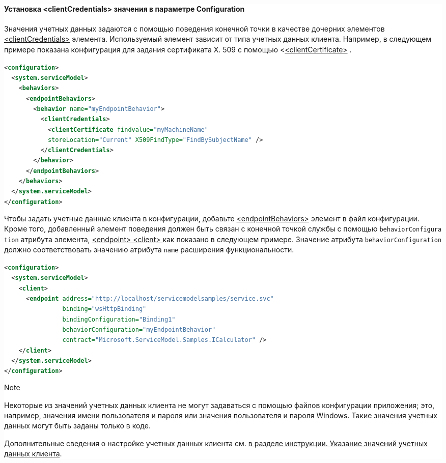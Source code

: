 #### <a name="setting-a-clientcredentials-value-in-configuration"></a>Установка \<clientCredentials> значения в параметре Configuration  

 Значения учетных данных задаются с помощью поведения конечной точки в качестве дочерних элементов [\<clientCredentials>](../configure-apps/file-schema/wcf/clientcredentials.md) элемента. Используемый элемент зависит от типа учетных данных клиента. Например, в следующем примере показана конфигурация для задания сертификата X. 509 с помощью <[\<clientCertificate>](../configure-apps/file-schema/wcf/clientcertificate-of-clientcredentials-element.md) .  
  
```xml  
<configuration>  
  <system.serviceModel>  
    <behaviors>  
      <endpointBehaviors>
        <behavior name="myEndpointBehavior">  
          <clientCredentials>  
            <clientCertificate findvalue="myMachineName"
            storeLocation="Current" X509FindType="FindBySubjectName" />  
          </clientCredentials>  
        </behavior>
      </endpointBehaviors>
    </behaviors>
  </system.serviceModel>  
</configuration>  
```  
  
 Чтобы задать учетные данные клиента в конфигурации, добавьте [\<endpointBehaviors>](../configure-apps/file-schema/wcf/endpointbehaviors.md) элемент в файл конфигурации. Кроме того, добавленный элемент поведения должен быть связан с конечной точкой службы с помощью `behaviorConfiguration` атрибута элемента, [ \<endpoint> \<client> ](../configure-apps/file-schema/wcf/endpoint-of-client.md) как показано в следующем примере. Значение атрибута `behaviorConfiguration` должно соответствовать значению атрибута `name` расширения функциональности.  

```xml
<configuration>
  <system.serviceModel>
    <client>
      <endpoint address="http://localhost/servicemodelsamples/service.svc"
                binding="wsHttpBinding"
                bindingConfiguration="Binding1"
                behaviorConfiguration="myEndpointBehavior"
                contract="Microsoft.ServiceModel.Samples.ICalculator" />
    </client>
  </system.serviceModel>
</configuration>
```
  
> [!NOTE]
> Некоторые из значений учетных данных клиента не могут задаваться с помощью файлов конфигурации приложения; это, например, значения имени пользователя и пароля или значения пользователя и пароля Windows. Такие значения учетных данных могут быть заданы только в коде.  
  
 Дополнительные сведения о настройке учетных данных клиента см. [в разделе инструкции. Указание значений учетных данных клиента](how-to-specify-client-credential-values.md).  
  